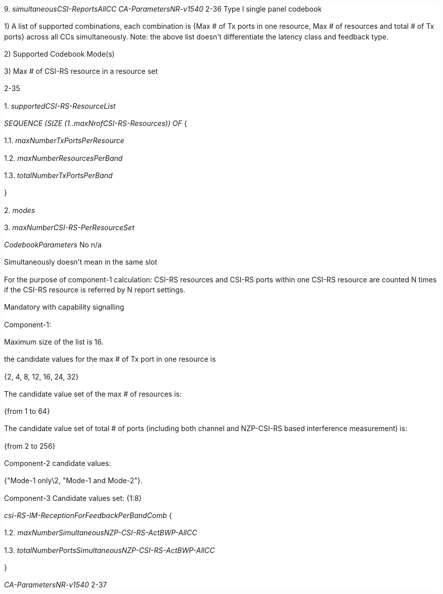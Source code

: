 <td>9. <em>simultaneousCSI-ReportsAllCC</em></td>
<td><em>CA-ParametersNR-v1540</em></td>
<td></td>
<td></td>
<td></td>
<td></td>
</tr>
<tr class="even">
<td></td>
<td>2-36</td>
<td>Type I single panel codebook</td>
<td><p>1) A list of supported combinations, each combination is {Max # of Tx ports in one resource, Max # of resources and total # of Tx ports} across all CCs simultaneously. Note: the above list doesn't differentiate the latency class and feedback type.</p>
<p>2) Supported Codebook Mode(s)</p>
<p>3) Max # of CSI-RS resource in a resource set</p></td>
<td>2-35</td>
<td><p>1. <em>supportedCSI-RS-ResourceList</em></p>
<p><em>SEQUENCE (SIZE (1..maxNrofCSI-RS-Resources)) OF</em> {</p>
<p>1.1. <em>maxNumberTxPortsPerResource</em></p>
<p>1.2. <em>maxNumberResourcesPerBand</em></p>
<p>1.3. <em>totalNumberTxPortsPerBand</em></p>
<p>}</p>
<p>2. <em>modes</em></p>
<p>3. <em>maxNumberCSI-RS-PerResourceSet</em></p></td>
<td><em>CodebookParameters</em></td>
<td>No</td>
<td>n/a</td>
<td><p>Simultaneously doesn't mean in the same slot</p>
<p>For the purpose of component-1 calculation: CSI-RS resources and CSI-RS ports within one CSI-RS resource are counted N times if the CSI-RS resource is referred by N report settings.</p></td>
<td><p>Mandatory with capability signalling</p>
<p>Component-1:</p>
<p>Maximum size of the list is 16.</p>
<p>the candidate values for the max # of Tx port in one resource is</p>
<p>{2, 4, 8, 12, 16, 24, 32}</p>
<p>The candidate value set of the max # of resources is:</p>
<p>{from 1 to 64}</p>
<p>The candidate value set of total # of ports (including both channel and NZP-CSI-RS based interference measurement) is:</p>
<p>{from 2 to 256}</p>
<p>Component-2 candidate values:</p>
<p>{"Mode-1 only\2, "Mode-1 and Mode-2"}.</p>
<p>Component-3 Candidate values set: {1:8}</p></td>
</tr>
<tr class="odd">
<td></td>
<td></td>
<td></td>
<td></td>
<td></td>
<td><p><em>csi-RS-IM-ReceptionForFeedbackPerBandComb</em> {</p>
<p>1.2. <em>maxNumberSimultaneousNZP-CSI-RS-ActBWP-AllCC</em></p>
<p>1.3. <em>totalNumberPortsSimultaneousNZP-CSI-RS-ActBWP-AllCC</em></p>
<p>}</p></td>
<td><em>CA-ParametersNR-v1540</em></td>
<td></td>
<td></td>
<td></td>
<td></td>
</tr>
<tr class="even">
<td></td>
<td>2-37</td>